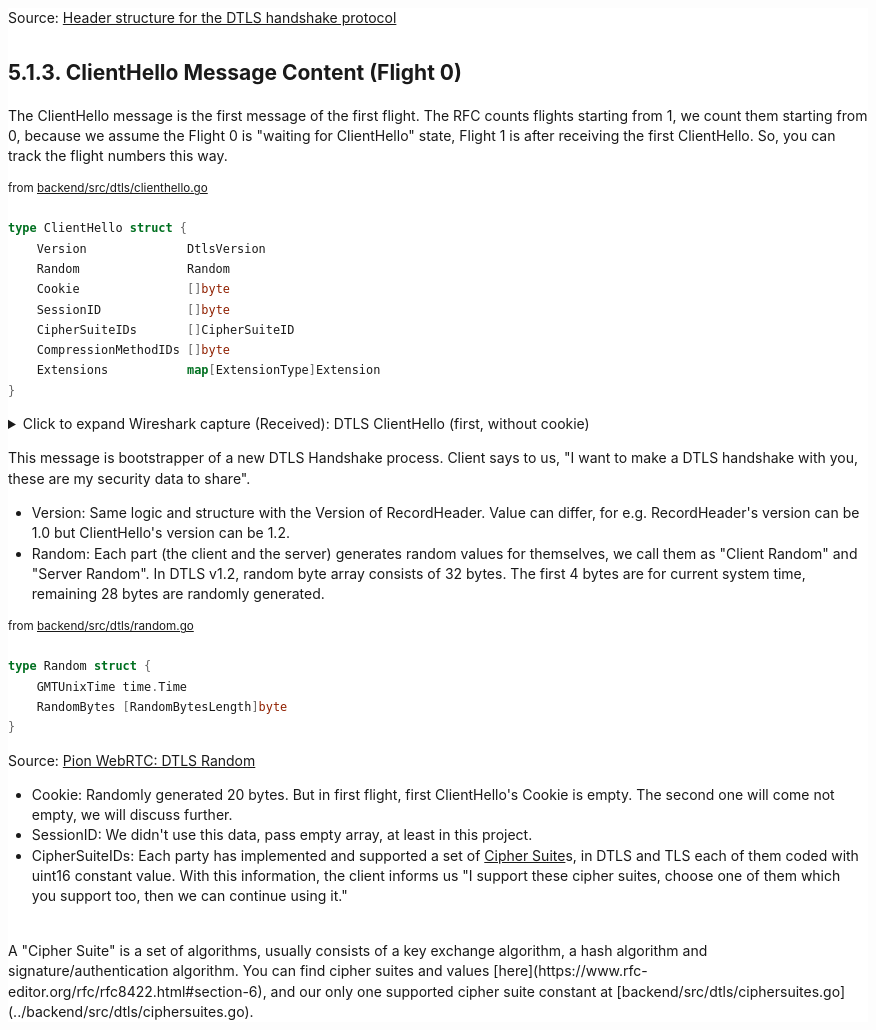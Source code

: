 Source: [Header structure for the DTLS handshake protocol](https://github.com/eclipse/tinydtls/blob/706888256c3e03d9fcf1ec37bb1dd6499213be3c/dtls.h#L344)

## **5.1.3. ClientHello Message Content (Flight 0)**

The ClientHello message is the first message of the first flight. The RFC counts flights starting from 1, we count them starting from 0, because we assume the Flight 0 is "waiting for ClientHello" state, Flight 1 is after receiving the first ClientHello. So, you can track the flight numbers this way. 

<sup>from [backend/src/dtls/clienthello.go](../backend/src/dtls/clienthello.go)</sup>

```go
type ClientHello struct {
    Version              DtlsVersion
    Random               Random
    Cookie               []byte
    SessionID            []byte
    CipherSuiteIDs       []CipherSuiteID
    CompressionMethodIDs []byte
    Extensions           map[ExtensionType]Extension
}
```

<details markdown><summary>Click to expand Wireshark capture (Received): DTLS ClientHello (first, without cookie)</summary></details>

This message is bootstrapper of a new DTLS Handshake process. Client says to us, "I want to make a DTLS handshake with you, these are my security data to share".

* Version: Same logic and structure with the Version of RecordHeader. Value can differ, for e.g. RecordHeader's version can be 1.0 but ClientHello's version can be 1.2.
* Random: Each part (the client and the server) generates random values for themselves, we call them as "Client Random" and "Server Random". In DTLS v1.2, random byte array consists of 32 bytes. The first 4 bytes are for current system time, remaining 28 bytes are randomly generated. 

<sup>from [backend/src/dtls/random.go](../backend/src/dtls/random.go)</sup>

```go
type Random struct {
    GMTUnixTime time.Time
    RandomBytes [RandomBytesLength]byte
}
```

Source: [Pion WebRTC: DTLS Random](https://github.com/pion/dtls/blob/b3e235f54b60ccc31aa10193807b5e8e394f17ff/pkg/protocol/handshake/random.go)

* Cookie: Randomly generated 20 bytes. But in first flight, first ClientHello's Cookie is empty. The second one will come not empty, we will discuss further.
* SessionID: We didn't use this data, pass empty array, at least in this project.
* CipherSuiteIDs: Each party has implemented and supported a set of [Cipher Suite](https://en.wikipedia.org/wiki/Cipher_suite)s, in DTLS and TLS each of them coded with uint16 constant value. With this information, the client informs us "I support these cipher suites, choose one of them which you support too, then we can continue using it."
<br>
A "Cipher Suite" is a set of algorithms, usually consists of a key exchange algorithm, a hash algorithm and signature/authentication algorithm. You can find cipher suites and values [here](https://www.rfc-editor.org/rfc/rfc8422.html#section-6), and our only one supported cipher suite constant at [backend/src/dtls/ciphersuites.go](../backend/src/dtls/ciphersuites.go).
